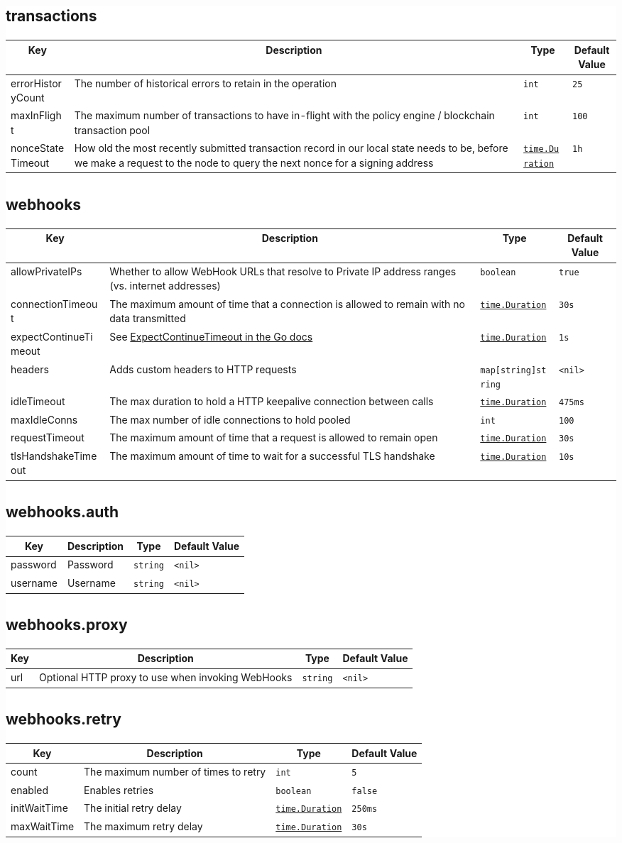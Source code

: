 ## transactions

|Key|Description|Type|Default Value|
|---|-----------|----|-------------|
|errorHistoryCount|The number of historical errors to retain in the operation|`int`|`25`
|maxInFlight|The maximum number of transactions to have in-flight with the policy engine / blockchain transaction pool|`int`|`100`
|nonceStateTimeout|How old the most recently submitted transaction record in our local state needs to be, before we make a request to the node to query the next nonce for a signing address|[`time.Duration`](https://pkg.go.dev/time#Duration)|`1h`

## webhooks

|Key|Description|Type|Default Value|
|---|-----------|----|-------------|
|allowPrivateIPs|Whether to allow WebHook URLs that resolve to Private IP address ranges (vs. internet addresses)|`boolean`|`true`
|connectionTimeout|The maximum amount of time that a connection is allowed to remain with no data transmitted|[`time.Duration`](https://pkg.go.dev/time#Duration)|`30s`
|expectContinueTimeout|See [ExpectContinueTimeout in the Go docs](https://pkg.go.dev/net/http#Transport)|[`time.Duration`](https://pkg.go.dev/time#Duration)|`1s`
|headers|Adds custom headers to HTTP requests|`map[string]string`|`<nil>`
|idleTimeout|The max duration to hold a HTTP keepalive connection between calls|[`time.Duration`](https://pkg.go.dev/time#Duration)|`475ms`
|maxIdleConns|The max number of idle connections to hold pooled|`int`|`100`
|requestTimeout|The maximum amount of time that a request is allowed to remain open|[`time.Duration`](https://pkg.go.dev/time#Duration)|`30s`
|tlsHandshakeTimeout|The maximum amount of time to wait for a successful TLS handshake|[`time.Duration`](https://pkg.go.dev/time#Duration)|`10s`

## webhooks.auth

|Key|Description|Type|Default Value|
|---|-----------|----|-------------|
|password|Password|`string`|`<nil>`
|username|Username|`string`|`<nil>`

## webhooks.proxy

|Key|Description|Type|Default Value|
|---|-----------|----|-------------|
|url|Optional HTTP proxy to use when invoking WebHooks|`string`|`<nil>`

## webhooks.retry

|Key|Description|Type|Default Value|
|---|-----------|----|-------------|
|count|The maximum number of times to retry|`int`|`5`
|enabled|Enables retries|`boolean`|`false`
|initWaitTime|The initial retry delay|[`time.Duration`](https://pkg.go.dev/time#Duration)|`250ms`
|maxWaitTime|The maximum retry delay|[`time.Duration`](https://pkg.go.dev/time#Duration)|`30s`
